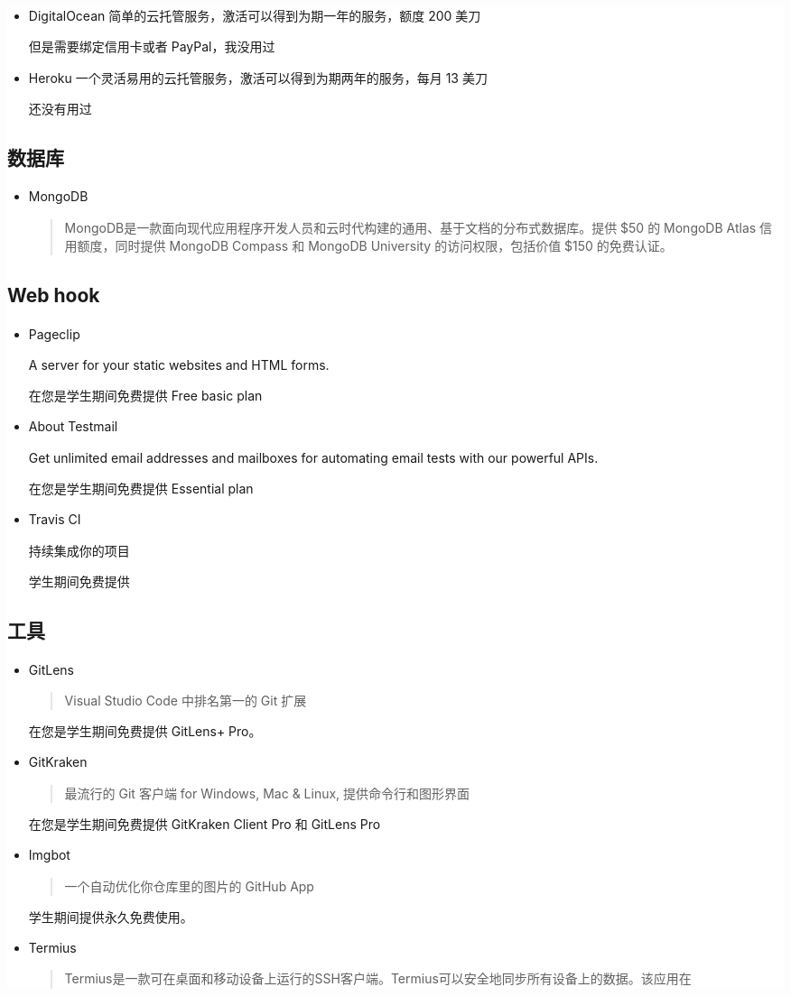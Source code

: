 - DigitalOcean
  简单的云托管服务，激活可以得到为期一年的服务，额度 200 美刀

  但是需要绑定信用卡或者 PayPal，我没用过

- Heroku
  一个灵活易用的云托管服务，激活可以得到为期两年的服务，每月 13 美刀

  还没有用过

## 数据库

- MongoDB

  > MongoDB是一款面向现代应用程序开发人员和云时代构建的通用、基于文档的分布式数据库。提供 $50 的 MongoDB Atlas 信用额度，同时提供 MongoDB Compass 和 MongoDB University 的访问权限，包括价值 $150 的免费认证。

## Web hook

- Pageclip

  A server for your static websites and HTML forms.

  在您是学生期间免费提供 Free basic plan

- About Testmail

  Get unlimited email addresses and mailboxes for automating email tests with our powerful APIs.

  在您是学生期间免费提供 Essential plan

- Travis CI
  
  持续集成你的项目

  学生期间免费提供

## 工具

- GitLens
  > Visual Studio Code 中排名第一的 Git 扩展

  在您是学生期间免费提供 GitLens+ Pro。

- GitKraken

  > 最流行的 Git 客户端 for Windows, Mac & Linux, 提供命令行和图形界面

  在您是学生期间免费提供 GitKraken Client Pro 和 GitLens Pro

- Imgbot

  > 一个自动优化你仓库里的图片的 GitHub App

  学生期间提供永久免费使用。

- Termius

  > Termius是一款可在桌面和移动设备上运行的SSH客户端。Termius可以安全地同步所有设备上的数据。该应用在
  